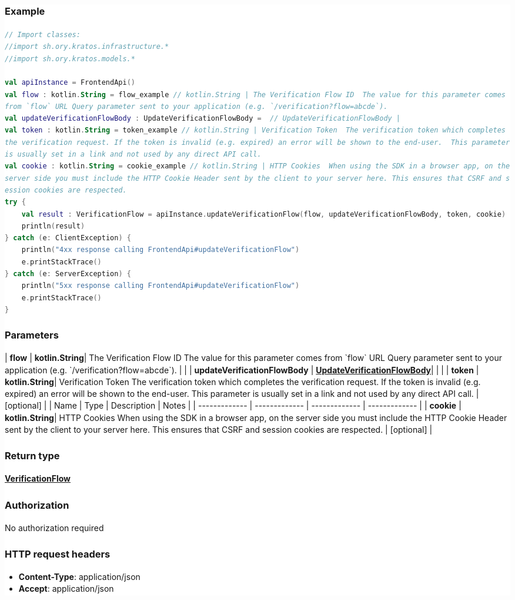 ### Example
```kotlin
// Import classes:
//import sh.ory.kratos.infrastructure.*
//import sh.ory.kratos.models.*

val apiInstance = FrontendApi()
val flow : kotlin.String = flow_example // kotlin.String | The Verification Flow ID  The value for this parameter comes from `flow` URL Query parameter sent to your application (e.g. `/verification?flow=abcde`).
val updateVerificationFlowBody : UpdateVerificationFlowBody =  // UpdateVerificationFlowBody | 
val token : kotlin.String = token_example // kotlin.String | Verification Token  The verification token which completes the verification request. If the token is invalid (e.g. expired) an error will be shown to the end-user.  This parameter is usually set in a link and not used by any direct API call.
val cookie : kotlin.String = cookie_example // kotlin.String | HTTP Cookies  When using the SDK in a browser app, on the server side you must include the HTTP Cookie Header sent by the client to your server here. This ensures that CSRF and session cookies are respected.
try {
    val result : VerificationFlow = apiInstance.updateVerificationFlow(flow, updateVerificationFlowBody, token, cookie)
    println(result)
} catch (e: ClientException) {
    println("4xx response calling FrontendApi#updateVerificationFlow")
    e.printStackTrace()
} catch (e: ServerException) {
    println("5xx response calling FrontendApi#updateVerificationFlow")
    e.printStackTrace()
}
```

### Parameters
| **flow** | **kotlin.String**| The Verification Flow ID  The value for this parameter comes from &#x60;flow&#x60; URL Query parameter sent to your application (e.g. &#x60;/verification?flow&#x3D;abcde&#x60;). | |
| **updateVerificationFlowBody** | [**UpdateVerificationFlowBody**](UpdateVerificationFlowBody.md)|  | |
| **token** | **kotlin.String**| Verification Token  The verification token which completes the verification request. If the token is invalid (e.g. expired) an error will be shown to the end-user.  This parameter is usually set in a link and not used by any direct API call. | [optional] |
| Name | Type | Description  | Notes |
| ------------- | ------------- | ------------- | ------------- |
| **cookie** | **kotlin.String**| HTTP Cookies  When using the SDK in a browser app, on the server side you must include the HTTP Cookie Header sent by the client to your server here. This ensures that CSRF and session cookies are respected. | [optional] |

### Return type

[**VerificationFlow**](VerificationFlow.md)

### Authorization

No authorization required

### HTTP request headers

 - **Content-Type**: application/json
 - **Accept**: application/json

